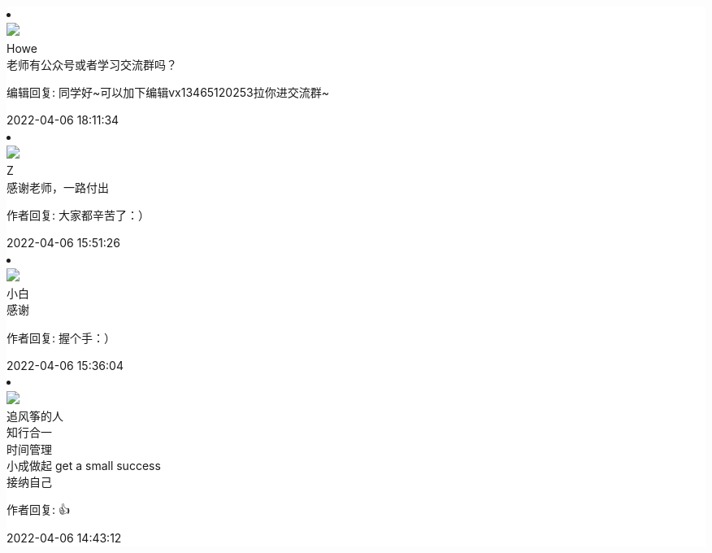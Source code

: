 <li>
<div class="_2sjJGcOH_0"><img src="https://static001.geekbang.org/account/avatar/00/10/16/5c/c0322969.jpg"
  class="_3FLYR4bF_0">
<div class="_36ChpWj4_0">
  <div class="_2zFoi7sd_0"><span>Howe</span>
  </div>
  <div class="_2_QraFYR_0">老师有公众号或者学习交流群吗？</div>
  <div class="_10o3OAxT_0">
    <p class="_3KxQPN3V_0">编辑回复: 同学好~可以加下编辑vx13465120253拉你进交流群~</p>
  </div>
  <div class="_3klNVc4Z_0">
    <div class="_3Hkula0k_0">2022-04-06 18:11:34</div>
  </div>
</div>
</div>
</li>
<li>
<div class="_2sjJGcOH_0"><img src="https://static001.geekbang.org/account/avatar/00/2a/a6/cf/595cd3f7.jpg"
  class="_3FLYR4bF_0">
<div class="_36ChpWj4_0">
  <div class="_2zFoi7sd_0"><span>Z</span>
  </div>
  <div class="_2_QraFYR_0">感谢老师，一路付出</div>
  <div class="_10o3OAxT_0">
    <p class="_3KxQPN3V_0">作者回复: 大家都辛苦了：）</p>
  </div>
  <div class="_3klNVc4Z_0">
    <div class="_3Hkula0k_0">2022-04-06 15:51:26</div>
  </div>
</div>
</div>
</li>
<li>
<div class="_2sjJGcOH_0"><img src="http://thirdwx.qlogo.cn/mmopen/vi_32/Q0j4TwGTfTKmXoYDRv98a9GEoJccTovtWH928eN9N6ZN0fibiamEVbpGwpAzuRmhEbI2sUZa6Hur7utDYMXYrIHw/132"
  class="_3FLYR4bF_0">
<div class="_36ChpWj4_0">
  <div class="_2zFoi7sd_0"><span>小白</span>
  </div>
  <div class="_2_QraFYR_0">感谢</div>
  <div class="_10o3OAxT_0">
    <p class="_3KxQPN3V_0">作者回复: 握个手：）</p>
  </div>
  <div class="_3klNVc4Z_0">
    <div class="_3Hkula0k_0">2022-04-06 15:36:04</div>
  </div>
</div>
</div>
</li>
<li>
<div class="_2sjJGcOH_0"><img src="https://static001.geekbang.org/account/avatar/00/16/b4/94/2796de72.jpg"
  class="_3FLYR4bF_0">
<div class="_36ChpWj4_0">
  <div class="_2zFoi7sd_0"><span>追风筝的人</span>
  </div>
  <div class="_2_QraFYR_0">知行合一<br>时间管理<br>小成做起 get a small success<br>接纳自己</div>
  <div class="_10o3OAxT_0">
    <p class="_3KxQPN3V_0">作者回复: 👍</p>
  </div>
  <div class="_3klNVc4Z_0">
    <div class="_3Hkula0k_0">2022-04-06 14:43:12</div>
  </div>